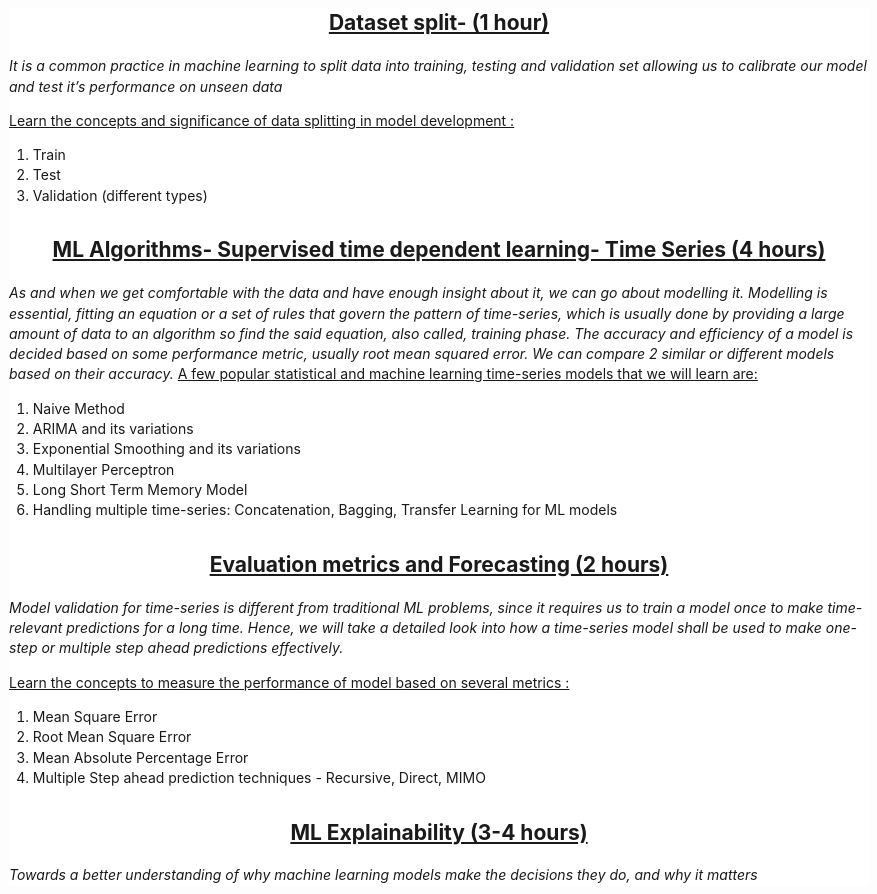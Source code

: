 


## <div align="center"><ins>Dataset split- (1 hour)</ins></div>

*It is a common practice in machine learning to split data into training, testing and validation set allowing us to calibrate our model and test it’s performance on unseen data*

<U> Learn the concepts and significance of data splitting in model development : </U>

1. Train
2. Test
3. Validation (different types) 

## <div align="center"><ins>ML Algorithms- Supervised time dependent learning- Time Series (4 hours)</ins></div>

*As and when we get comfortable with the data and have enough insight about it, we can go about modelling it. Modelling is essential, fitting an equation or a set of rules that govern the pattern of time-series, which is usually done by providing a large amount of data to an algorithm so find the said equation, also called, training phase. The accuracy and efficiency of a model is decided based on some performance metric, usually root mean squared error. We can compare 2 similar or different models based on their accuracy.*
<U>  A few popular statistical and machine learning time-series models that we will learn are: </U>

1. Naive Method 
2. ARIMA and its variations 
3. Exponential Smoothing and its variations 
4. Multilayer Perceptron 
5. Long Short Term Memory Model 
6. Handling multiple time-series: Concatenation, Bagging, Transfer Learning for ML models 

    
## <div align="center"><ins>Evaluation metrics and Forecasting (2 hours)</ins></div>

*Model validation for time-series is different from traditional ML problems, since it requires us to train a model once to make time-relevant predictions for a long time. Hence, we will take a detailed look into how a time-series model shall be used to make one-step or multiple step ahead predictions effectively.*

<U> Learn the concepts to measure the performance of model based on several metrics : </U>

1. Mean Square Error
2. Root Mean Square Error
3. Mean Absolute Percentage Error
4. Multiple Step ahead prediction techniques - Recursive, Direct, MIMO

## <div align="center"><ins>ML Explainability (3-4 hours)</ins></div>

*Towards a better understanding of why machine learning models make the decisions they do, and why it matters*
